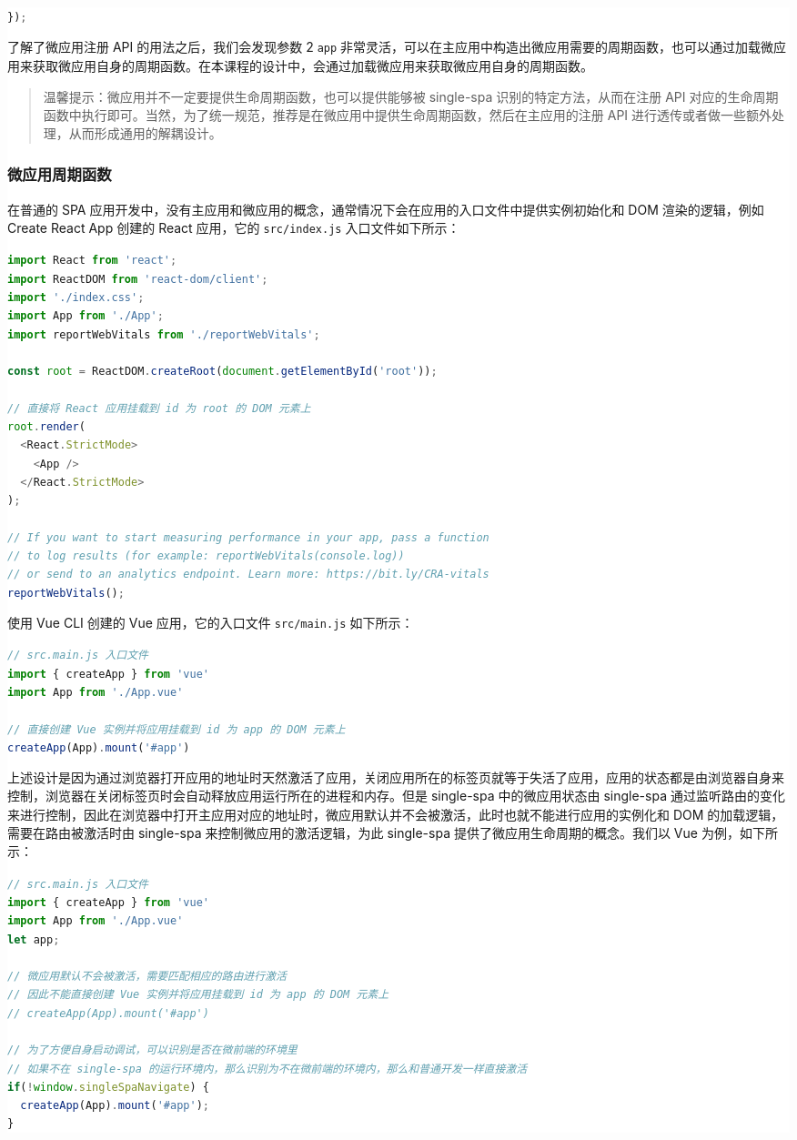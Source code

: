 ``` typescript
});
```

了解了微应用注册 API 的用法之后，我们会发现参数 2 `app` 非常灵活，可以在主应用中构造出微应用需要的周期函数，也可以通过加载微应用来获取微应用自身的周期函数。在本课程的设计中，会通过加载微应用来获取微应用自身的周期函数。

> 温馨提示：微应用并不一定要提供生命周期函数，也可以提供能够被 single-spa 识别的特定方法，从而在注册 API 对应的生命周期函数中执行即可。当然，为了统一规范，推荐是在微应用中提供生命周期函数，然后在主应用的注册 API 进行透传或者做一些额外处理，从而形成通用的解耦设计。

### 微应用周期函数

在普通的 SPA 应用开发中，没有主应用和微应用的概念，通常情况下会在应用的入口文件中提供实例初始化和 DOM 渲染的逻辑，例如 Create React App 创建的 React 应用，它的 `src/index.js` 入口文件如下所示：

``` javascript
import React from 'react';
import ReactDOM from 'react-dom/client';
import './index.css';
import App from './App';
import reportWebVitals from './reportWebVitals';

const root = ReactDOM.createRoot(document.getElementById('root'));

// 直接将 React 应用挂载到 id 为 root 的 DOM 元素上
root.render(
  <React.StrictMode>
    <App />
  </React.StrictMode>
);

// If you want to start measuring performance in your app, pass a function
// to log results (for example: reportWebVitals(console.log))
// or send to an analytics endpoint. Learn more: https://bit.ly/CRA-vitals
reportWebVitals();

```

使用 Vue CLI 创建的 Vue 应用，它的入口文件 `src/main.js` 如下所示：

``` javascript
// src.main.js 入口文件
import { createApp } from 'vue'
import App from './App.vue'

// 直接创建 Vue 实例并将应用挂载到 id 为 app 的 DOM 元素上
createApp(App).mount('#app')
```

上述设计是因为通过浏览器打开应用的地址时天然激活了应用，关闭应用所在的标签页就等于失活了应用，应用的状态都是由浏览器自身来控制，浏览器在关闭标签页时会自动释放应用运行所在的进程和内存。但是 single-spa 中的微应用状态由 single-spa 通过监听路由的变化来进行控制，因此在浏览器中打开主应用对应的地址时，微应用默认并不会被激活，此时也就不能进行应用的实例化和 DOM 的加载逻辑，需要在路由被激活时由 single-spa 来控制微应用的激活逻辑，为此 single-spa 提供了微应用生命周期的概念。我们以 Vue 为例，如下所示：

``` javascript
// src.main.js 入口文件
import { createApp } from 'vue'
import App from './App.vue'
let app;

// 微应用默认不会被激活，需要匹配相应的路由进行激活
// 因此不能直接创建 Vue 实例并将应用挂载到 id 为 app 的 DOM 元素上
// createApp(App).mount('#app')

// 为了方便自身启动调试，可以识别是否在微前端的环境里
// 如果不在 single-spa 的运行环境内，那么识别为不在微前端的环境内，那么和普通开发一样直接激活
if(!window.singleSpaNavigate) {
  createApp(App).mount('#app'); 
}
```